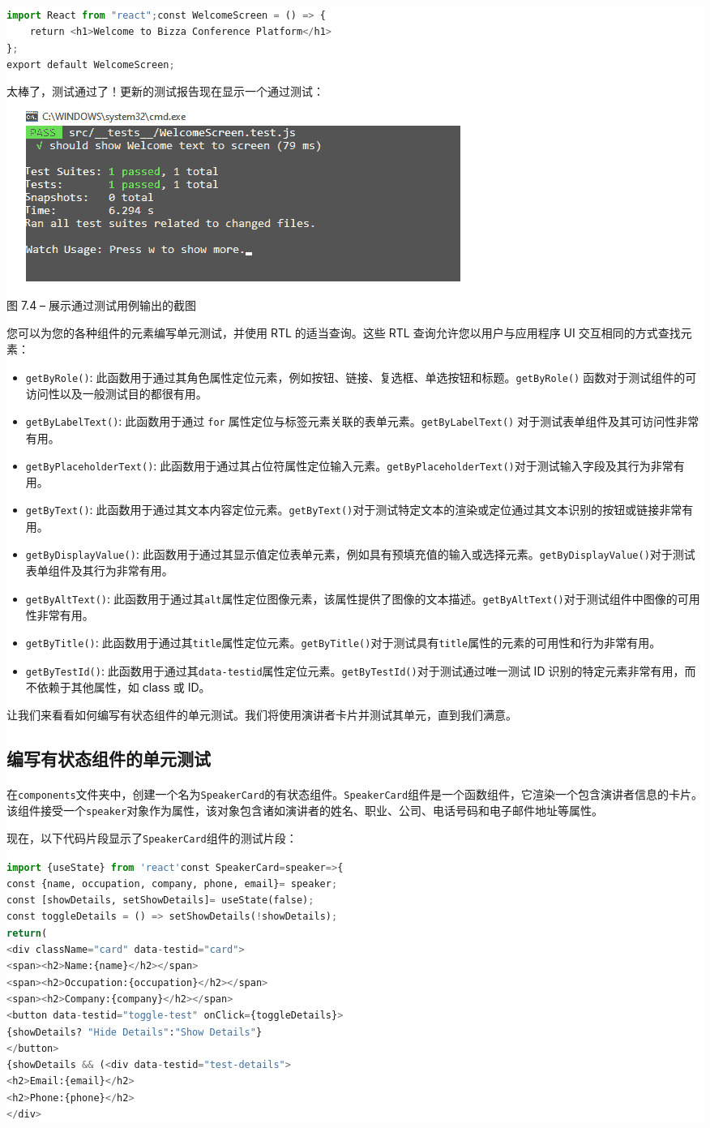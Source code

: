 ```py
import React from "react";const WelcomeScreen = () => {
    return <h1>Welcome to Bizza Conference Platform</h1>
};
export default WelcomeScreen;
```

太棒了，测试通过了！更新的测试报告现在显示一个通过测试：

![图 7.4 – 展示通过测试用例输出的截图](img/Figure_7.4_B18554.jpg)

图 7.4 – 展示通过测试用例输出的截图

您可以为您的各种组件的元素编写单元测试，并使用 RTL 的适当查询。这些 RTL 查询允许您以用户与应用程序 UI 交互相同的方式查找元素：

+   `getByRole()`: 此函数用于通过其角色属性定位元素，例如按钮、链接、复选框、单选按钮和标题。`getByRole()` 函数对于测试组件的可访问性以及一般测试目的都很有用。

+   `getByLabelText()`: 此函数用于通过 `for` 属性定位与标签元素关联的表单元素。`getByLabelText()` 对于测试表单组件及其可访问性非常有用。

+   `getByPlaceholderText()`: 此函数用于通过其占位符属性定位输入元素。`getByPlaceholderText()`对于测试输入字段及其行为非常有用。

+   `getByText()`: 此函数用于通过其文本内容定位元素。`getByText()`对于测试特定文本的渲染或定位通过其文本识别的按钮或链接非常有用。

+   `getByDisplayValue()`: 此函数用于通过其显示值定位表单元素，例如具有预填充值的输入或选择元素。`getByDisplayValue()`对于测试表单组件及其行为非常有用。

+   `getByAltText()`: 此函数用于通过其`alt`属性定位图像元素，该属性提供了图像的文本描述。`getByAltText()`对于测试组件中图像的可用性非常有用。

+   `getByTitle()`: 此函数用于通过其`title`属性定位元素。`getByTitle()`对于测试具有`title`属性的元素的可用性和行为非常有用。

+   `getByTestId()`: 此函数用于通过其`data-testid`属性定位元素。`getByTestId()`对于测试通过唯一测试 ID 识别的特定元素非常有用，而不依赖于其他属性，如 class 或 ID。

让我们来看看如何编写有状态组件的单元测试。我们将使用演讲者卡片并测试其单元，直到我们满意。

## 编写有状态组件的单元测试

在`components`文件夹中，创建一个名为`SpeakerCard`的有状态组件。`SpeakerCard`组件是一个函数组件，它渲染一个包含演讲者信息的卡片。该组件接受一个`speaker`对象作为属性，该对象包含诸如演讲者的姓名、职业、公司、电话号码和电子邮件地址等属性。

现在，以下代码片段显示了`SpeakerCard`组件的测试片段：

```py
import {useState} from 'react'const SpeakerCard=speaker=>{
const {name, occupation, company, phone, email}= speaker;
const [showDetails, setShowDetails]= useState(false);
const toggleDetails = () => setShowDetails(!showDetails);
return(
<div className="card" data-testid="card">
<span><h2>Name:{name}</h2></span>
<span><h2>Occupation:{occupation}</h2></span>
<span><h2>Company:{company}</h2></span>
<button data-testid="toggle-test" onClick={toggleDetails}>
{showDetails? "Hide Details":"Show Details"}
</button>
{showDetails && (<div data-testid="test-details">
<h2>Email:{email}</h2>
<h2>Phone:{phone}</h2>
</div>
```